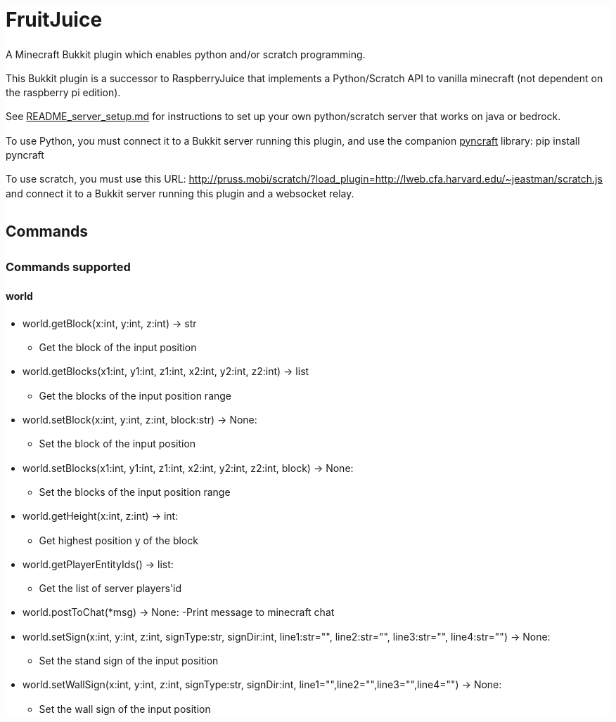 # FruitJuice

A Minecraft Bukkit plugin which enables python and/or scratch programming. 

This Bukkit plugin is a successor to RaspberryJuice that implements a Python/Scratch API to vanilla minecraft (not dependent on the raspberry pi edition).

See [README_server_setup.md](https://github.com/jdeast/FruitJuice/blob/master/README_server_setup.md) for instructions to set up your own python/scratch server that works on java or bedrock.

To use Python, you must connect it to a Bukkit server running this plugin, and use the companion [pyncraft](https://github.com/jdeast/pyncraft) library:
pip install pyncraft

To use scratch, you must use this URL:
http://pruss.mobi/scratch/?load_plugin=http://lweb.cfa.harvard.edu/~jeastman/scratch.js
and connect it to a Bukkit server running this plugin and a websocket relay.

## Commands

### Commands supported

#### world
 - world.getBlock(x:int, y:int, z:int) -> str
   - Get the block of the input position
 
 
 - world.getBlocks(x1:int, y1:int, z1:int, x2:int, y2:int, z2:int) -> list
   - Get the blocks of the input position range
 
 
 - world.setBlock(x:int, y:int, z:int, block:str) -> None:
   - Set the block of the input position
 
 
 - world.setBlocks(x1:int, y1:int, z1:int, x2:int, y2:int, z2:int, block) -> None:
    - Set the blocks of the input position range
 

 - world.getHeight(x:int, z:int) -> int:
    - Get highest position y of the block
    
    
 - world.getPlayerEntityIds() -> list:
    - Get the list of server players'id
    
    
 - world.postToChat(*msg) -> None:
    -Print message to minecraft chat
 
 
 - world.setSign(x:int, y:int, z:int, signType:str, signDir:int, line1:str="", line2:str="", line3:str="", line4:str="") -> None:
    - Set the stand sign of the input position
 
 
 - world.setWallSign(x:int, y:int, z:int, signType:str, signDir:int, line1="",line2="",line3="",line4="") -> None:
    - Set the wall sign of the input position
    